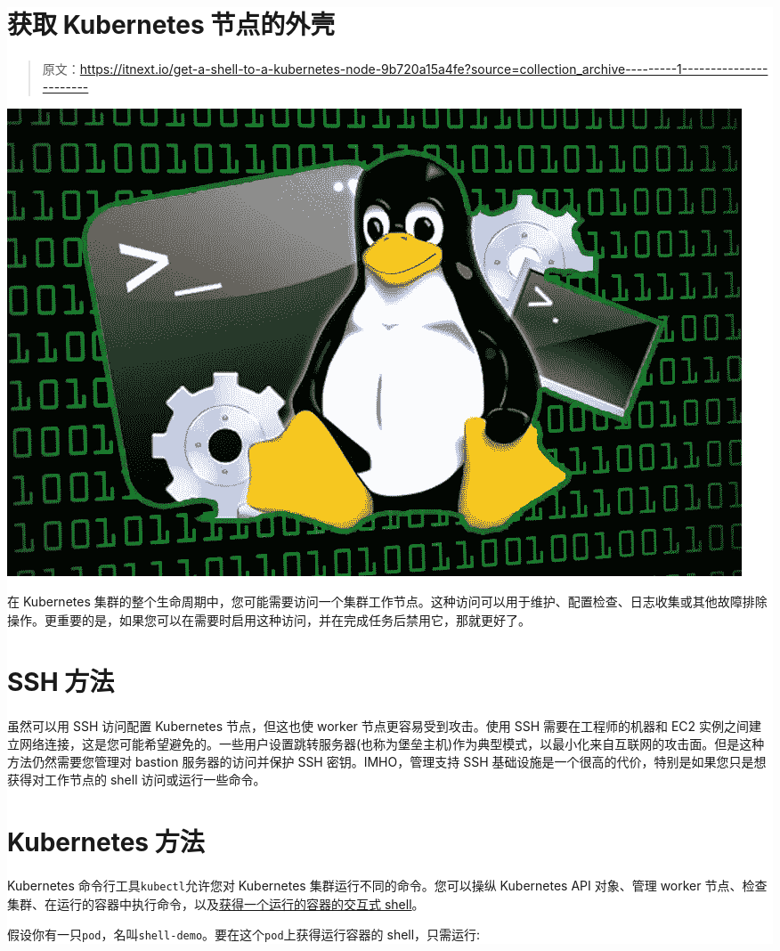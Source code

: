 # 获取 Kubernetes 节点的外壳

> 原文：<https://itnext.io/get-a-shell-to-a-kubernetes-node-9b720a15a4fe?source=collection_archive---------1----------------------->

![](img/6feec9b1e0b5e177e19e9320450427a3.png)

在 Kubernetes 集群的整个生命周期中，您可能需要访问一个集群工作节点。这种访问可以用于维护、配置检查、日志收集或其他故障排除操作。更重要的是，如果您可以在需要时启用这种访问，并在完成任务后禁用它，那就更好了。

# SSH 方法

虽然可以用 SSH 访问配置 Kubernetes 节点，但这也使 worker 节点更容易受到攻击。使用 SSH 需要在工程师的机器和 EC2 实例之间建立网络连接，这是您可能希望避免的。一些用户设置跳转服务器(也称为堡垒主机)作为典型模式，以最小化来自互联网的攻击面。但是这种方法仍然需要您管理对 bastion 服务器的访问并保护 SSH 密钥。IMHO，管理支持 SSH 基础设施是一个很高的代价，特别是如果您只是想获得对工作节点的 shell 访问或运行一些命令。

# Kubernetes 方法

Kubernetes 命令行工具`kubectl`允许您对 Kubernetes 集群运行不同的命令。您可以操纵 Kubernetes API 对象、管理 worker 节点、检查集群、在运行的容器中执行命令，以及[获得一个运行的容器的交互式 shell](https://kubernetes.io/docs/tasks/debug-application-cluster/get-shell-running-container/)。

假设你有一只`pod`，名叫`shell-demo`。要在这个`pod`上获得运行容器的 shell，只需运行:
